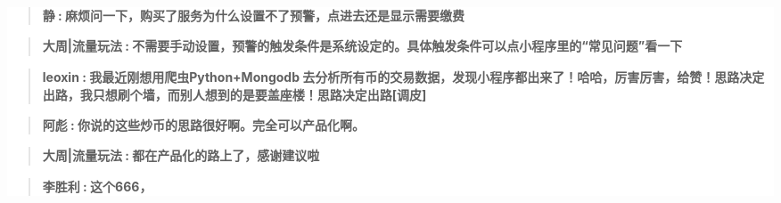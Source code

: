 <blockquote >
<span> <strong>静 : 麻烦问一下，购买了服务为什么设置不了预警，点进去还是显示需要缴费 </strong></span>
</blockquote>

<blockquote >
<span> <strong>大周|流量玩法 : 不需要手动设置，预警的触发条件是系统设定的。具体触发条件可以点小程序里的“常见问题”看一下 </strong></span>
</blockquote>

<blockquote >
<span> <strong>leoxin : 我最近刚想用爬虫Python&#43;Mongodb 去分析所有币的交易数据，发现小程序都出来了！哈哈，厉害厉害，给赞！思路决定出路，我只想刷个墙，而别人想到的是要盖座楼！思路决定出路[调皮] </strong></span>
</blockquote>

<blockquote >
<span> <strong>阿彪 : 你说的这些炒币的思路很好啊。完全可以产品化啊。 </strong></span>
</blockquote>

<blockquote >
<span> <strong>大周|流量玩法 : 都在产品化的路上了，感谢建议啦 </strong></span>
</blockquote>

<blockquote >
<span> <strong>李胜利 : 这个666， </strong></span>
</blockquote>

</div>
</div>